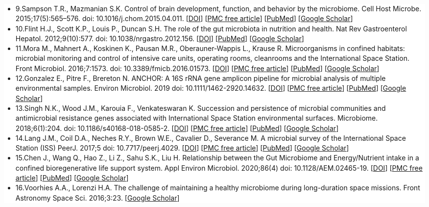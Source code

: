* 9.Sampson T.R., Mazmanian S.K. Control of brain development, function, and behavior by the microbiome. Cell Host Microbe. 2015;17(5):565–576. doi: 10.1016/j.chom.2015.04.011. [[DOI](https://doi.org/10.1016/j.chom.2015.04.011)] [[PMC free article](/articles/PMC4442490/)] [[PubMed](https://pubmed.ncbi.nlm.nih.gov/25974299/)] [[Google Scholar](https://scholar.google.com/scholar_lookup?journal=Cell%20Host%20Microbe&title=Control%20of%20brain%20development,%20function,%20and%20behavior%20by%20the%20microbiome&author=T.R.%20Sampson&author=S.K.%20Mazmanian&volume=17&issue=5&publication_year=2015&pages=565-576&pmid=25974299&doi=10.1016/j.chom.2015.04.011&)]
* 10.Flint H.J., Scott K.P., Louis P., Duncan S.H. The role of the gut microbiota in nutrition and health. Nat Rev Gastroenterol Hepatol. 2012;9(10):577. doi: 10.1038/nrgastro.2012.156. [[DOI](https://doi.org/10.1038/nrgastro.2012.156)] [[PubMed](https://pubmed.ncbi.nlm.nih.gov/22945443/)] [[Google Scholar](https://scholar.google.com/scholar_lookup?journal=Nat%20Rev%20Gastroenterol%20Hepatol&title=The%20role%20of%20the%20gut%20microbiota%20in%20nutrition%20and%20health&author=H.J.%20Flint&author=K.P.%20Scott&author=P.%20Louis&author=S.H.%20Duncan&volume=9&issue=10&publication_year=2012&pages=577&pmid=22945443&doi=10.1038/nrgastro.2012.156&)]
* 11.Mora M., Mahnert A., Koskinen K., Pausan M.R., Oberauner-Wappis L., Krause R. Microorganisms in confined habitats: microbial monitoring and control of intensive care units, operating rooms, cleanrooms and the International Space Station. Front Microbiol. 2016;7:1573. doi: 10.3389/fmicb.2016.01573. [[DOI](https://doi.org/10.3389/fmicb.2016.01573)] [[PMC free article](/articles/PMC5061736/)] [[PubMed](https://pubmed.ncbi.nlm.nih.gov/27790191/)] [[Google Scholar](https://scholar.google.com/scholar_lookup?journal=Front%20Microbiol&title=Microorganisms%20in%20confined%20habitats:%20microbial%20monitoring%20and%20control%20of%20intensive%20care%20units,%20operating%20rooms,%20cleanrooms%20and%20the%20International%20Space%20Station&author=M.%20Mora&author=A.%20Mahnert&author=K.%20Koskinen&author=M.R.%20Pausan&author=L.%20Oberauner-Wappis&volume=7&publication_year=2016&pages=1573&pmid=27790191&doi=10.3389/fmicb.2016.01573&)]
* 12.Gonzalez E., Pitre F., Brereton N. ANCHOR: A 16S rRNA gene amplicon pipeline for microbial analysis of multiple environmental samples. Environ Microbiol. 2019 doi: 10.1111/1462-2920.14632. [[DOI](https://doi.org/10.1111/1462-2920.14632)] [[PMC free article](/articles/PMC6851558/)] [[PubMed](https://pubmed.ncbi.nlm.nih.gov/30990927/)] [[Google Scholar](https://scholar.google.com/scholar_lookup?journal=Environ%20Microbiol&title=ANCHOR:%20A%2016S%20rRNA%20gene%20amplicon%20pipeline%20for%20microbial%20analysis%20of%20multiple%20environmental%20samples&author=E.%20Gonzalez&author=F.%20Pitre&author=N.%20Brereton&publication_year=2019&pmid=30990927&doi=10.1111/1462-2920.14632&)]
* 13.Singh N.K., Wood J.M., Karouia F., Venkateswaran K. Succession and persistence of microbial communities and antimicrobial resistance genes associated with International Space Station environmental surfaces. Microbiome. 2018;6(1):204. doi: 10.1186/s40168-018-0585-2. [[DOI](https://doi.org/10.1186/s40168-018-0585-2)] [[PMC free article](/articles/PMC6234677/)] [[PubMed](https://pubmed.ncbi.nlm.nih.gov/30424821/)] [[Google Scholar](https://scholar.google.com/scholar_lookup?journal=Microbiome&title=Succession%20and%20persistence%20of%20microbial%20communities%20and%20antimicrobial%20resistance%20genes%20associated%20with%20International%20Space%20Station%20environmental%20surfaces&author=N.K.%20Singh&author=J.M.%20Wood&author=F.%20Karouia&author=K.%20Venkateswaran&volume=6&issue=1&publication_year=2018&pages=204&pmid=30424821&doi=10.1186/s40168-018-0585-2&)]
* 14.Lang J.M., Coil D.A., Neches R.Y., Brown W.E., Cavalier D., Severance M. A microbial survey of the International Space Station (ISS) PeerJ. 2017;5 doi: 10.7717/peerj.4029. [[DOI](https://doi.org/10.7717/peerj.4029)] [[PMC free article](/articles/PMC5827671/)] [[PubMed](https://pubmed.ncbi.nlm.nih.gov/29492330/)] [[Google Scholar](https://scholar.google.com/scholar_lookup?journal=PeerJ&title=A%20microbial%20survey%20of%20the%20International%20Space%20Station%20(ISS)&author=J.M.%20Lang&author=D.A.%20Coil&author=R.Y.%20Neches&author=W.E.%20Brown&author=D.%20Cavalier&volume=5&publication_year=2017&pmid=29492330&doi=10.7717/peerj.4029&)]
* 15.Chen J., Wang Q., Hao Z., Li Z., Sahu S.K., Liu H. Relationship between the Gut Microbiome and Energy/Nutrient intake in a confined bioregenerative life support system. Appl Environ Microbiol. 2020;86(4) doi: 10.1128/AEM.02465-19. [[DOI](https://doi.org/10.1128/AEM.02465-19)] [[PMC free article](/articles/PMC6997737/)] [[PubMed](https://pubmed.ncbi.nlm.nih.gov/31811045/)] [[Google Scholar](https://scholar.google.com/scholar_lookup?journal=Appl%20Environ%20Microbiol&title=Relationship%20between%20the%20Gut%20Microbiome%20and%20Energy/Nutrient%20intake%20in%20a%20confined%20bioregenerative%20life%20support%20system&author=J.%20Chen&author=Q.%20Wang&author=Z.%20Hao&author=Z.%20Li&author=S.K.%20Sahu&volume=86&issue=4&publication_year=2020&pmid=31811045&doi=10.1128/AEM.02465-19&)]
* 16.Voorhies A.A., Lorenzi H.A. The challenge of maintaining a healthy microbiome during long-duration space missions. Front Astronomy Space Sci. 2016;3:23. [[Google Scholar](https://scholar.google.com/scholar_lookup?journal=Front%20Astronomy%20Space%20Sci&title=The%20challenge%20of%20maintaining%20a%20healthy%20microbiome%20during%20long-duration%20space%20missions&author=A.A.%20Voorhies&author=H.A.%20Lorenzi&volume=3&publication_year=2016&pages=23&)]